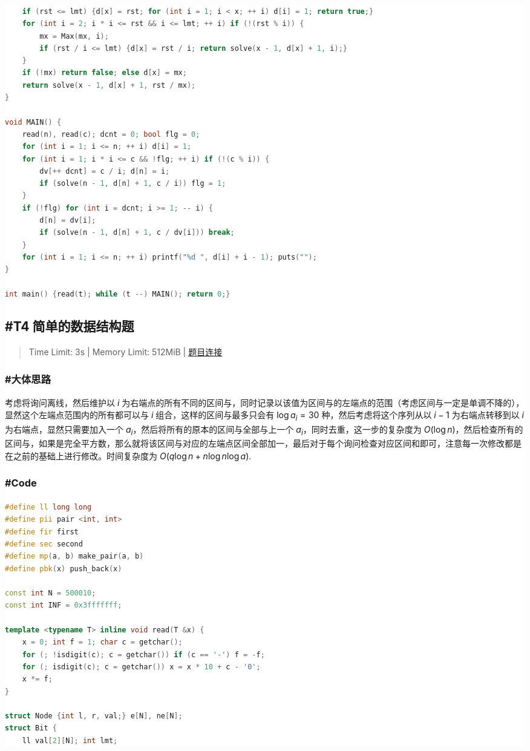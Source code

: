 ``` cpp
    if (rst <= lmt) {d[x] = rst; for (int i = 1; i < x; ++ i) d[i] = 1; return true;}
    for (int i = 2; i * i <= rst && i <= lmt; ++ i) if (!(rst % i)) {
        mx = Max(mx, i); 
        if (rst / i <= lmt) {d[x] = rst / i; return solve(x - 1, d[x] + 1, i);}
    }
    if (!mx) return false; else d[x] = mx;
    return solve(x - 1, d[x] + 1, rst / mx);
}

void MAIN() {
    read(n), read(c); dcnt = 0; bool flg = 0;
    for (int i = 1; i <= n; ++ i) d[i] = 1;
    for (int i = 1; i * i <= c && !flg; ++ i) if (!(c % i)) {
        dv[++ dcnt] = c / i; d[n] = i;
        if (solve(n - 1, d[n] + 1, c / i)) flg = 1;
    }
    if (!flg) for (int i = dcnt; i >= 1; -- i) {
        d[n] = dv[i];
        if (solve(n - 1, d[n] + 1, c / dv[i])) break;
    }
    for (int i = 1; i <= n; ++ i) printf("%d ", d[i] + i - 1); puts("");
}

int main() {read(t); while (t --) MAIN(); return 0;}

```



## #T4 简单的数据结构题

> Time Limit: 3s | Memory Limit: 512MiB | [题目连接](http://www.zhengruioi.com/contest/1040/problem/2147)

### #大体思路

考虑将询问离线，然后维护以 $i$ 为右端点的所有不同的区间与，同时记录以该值为区间与的左端点的范围（考虑区间与一定是单调不降的），显然这个左端点范围内的所有都可以与 $i$ 组合，这样的区间与最多只会有 $\log a_i=30$ 种，然后考虑将这个序列从以 $i-1$ 为右端点转移到以 $i$ 为右端点，显然只需要加入一个 $a_i$，然后将所有的原本的区间与全部与上一个 $a_i$，同时去重，这一步的复杂度为 $O(\log n)$，然后检查所有的区间与，如果是完全平方数，那么就将该区间与对应的左端点区间全部加一，最后对于每个询问检查对应区间和即可，注意每一次修改都是在之前的基础上进行修改。时间复杂度为 $O(q\log n+n\log n\log a)$.

### #Code

``` cpp
#define ll long long
#define pii pair <int, int>
#define fir first
#define sec second
#define mp(a, b) make_pair(a, b)
#define pbk(x) push_back(x)

const int N = 500010;
const int INF = 0x3fffffff;

template <typename T> inline void read(T &x) {
    x = 0; int f = 1; char c = getchar();
    for (; !isdigit(c); c = getchar()) if (c == '-') f = -f;
    for (; isdigit(c); c = getchar()) x = x * 10 + c - '0';
    x *= f;
}

struct Node {int l, r, val;} e[N], ne[N];
struct Bit {
    ll val[2][N]; int lmt;
```